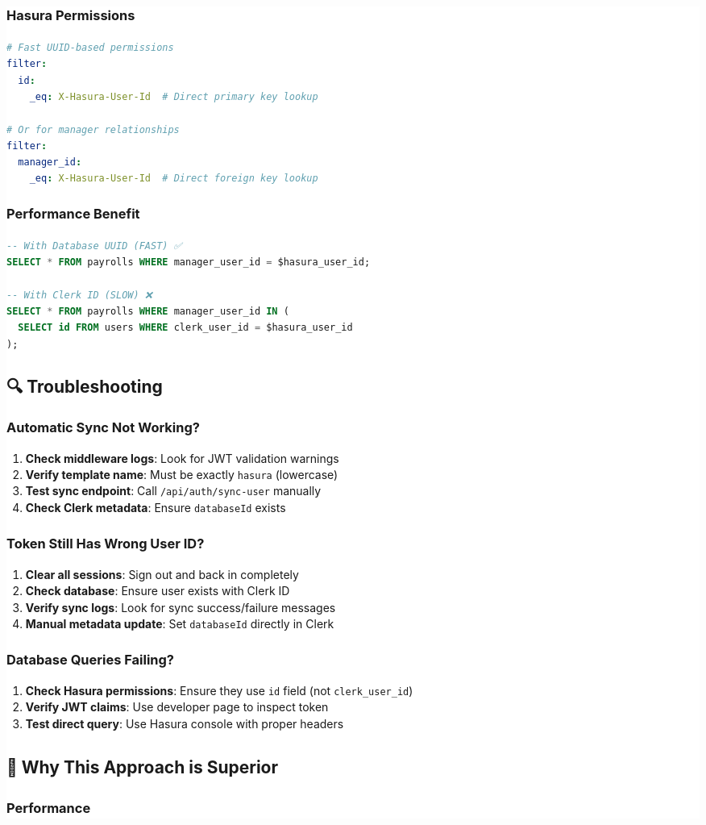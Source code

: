 ### Hasura Permissions

```yaml
# Fast UUID-based permissions
filter:
  id:
    _eq: X-Hasura-User-Id  # Direct primary key lookup

# Or for manager relationships
filter:
  manager_id:
    _eq: X-Hasura-User-Id  # Direct foreign key lookup
```

### Performance Benefit

```sql
-- With Database UUID (FAST) ✅
SELECT * FROM payrolls WHERE manager_user_id = $hasura_user_id;

-- With Clerk ID (SLOW) ❌
SELECT * FROM payrolls WHERE manager_user_id IN (
  SELECT id FROM users WHERE clerk_user_id = $hasura_user_id
);
```

## 🔍 Troubleshooting

### Automatic Sync Not Working?

1. **Check middleware logs**: Look for JWT validation warnings
2. **Verify template name**: Must be exactly `hasura` (lowercase)
3. **Test sync endpoint**: Call `/api/auth/sync-user` manually
4. **Check Clerk metadata**: Ensure `databaseId` exists

### Token Still Has Wrong User ID?

1. **Clear all sessions**: Sign out and back in completely
2. **Check database**: Ensure user exists with Clerk ID
3. **Verify sync logs**: Look for sync success/failure messages
4. **Manual metadata update**: Set `databaseId` directly in Clerk

### Database Queries Failing?

1. **Check Hasura permissions**: Ensure they use `id` field (not `clerk_user_id`)
2. **Verify JWT claims**: Use developer page to inspect token
3. **Test direct query**: Use Hasura console with proper headers

## 🚨 **Why This Approach is Superior**

### **Performance**
